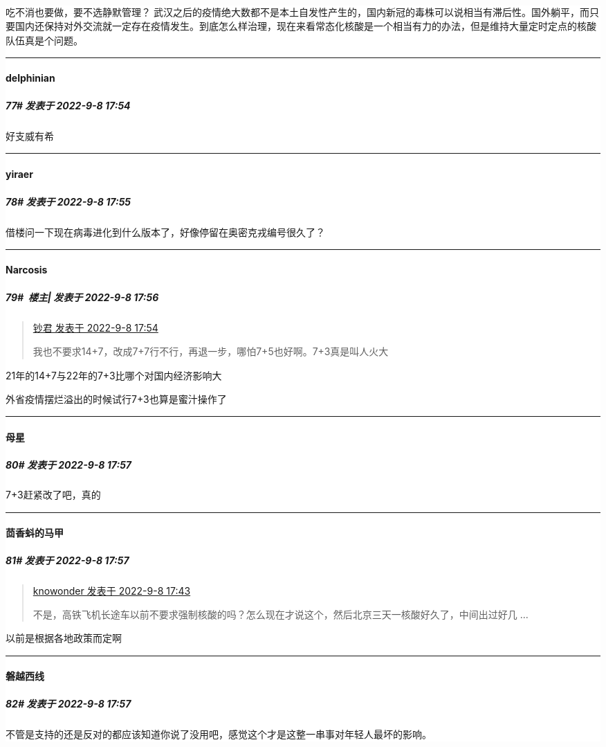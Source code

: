 吃不消也要做，要不选静默管理？</blockquote>
武汉之后的疫情绝大数都不是本土自发性产生的，国内新冠的毒株可以说相当有滞后性。国外躺平，而只要国内还保持对外交流就一定存在疫情发生。到底怎么样治理，现在来看常态化核酸是一个相当有力的办法，但是维持大量定时定点的核酸队伍真是个问题。

*****

####  delphinian  
##### 77#       发表于 2022-9-8 17:54

好支威有希

*****

####  yiraer  
##### 78#       发表于 2022-9-8 17:55

借楼问一下现在病毒进化到什么版本了，好像停留在奥密克戎编号很久了？

*****

####  Narcosis  
##### 79#         楼主| 发表于 2022-9-8 17:56

<blockquote><a href="httphttps://bbs.saraba1st.com/2b/forum.php?mod=redirect&amp;goto=findpost&amp;pid=57394440&amp;ptid=2091341" target="_blank">钞君 发表于 2022-9-8 17:54</a>

我也不要求14+7，改成7+7行不行，再退一步，哪怕7+5也好啊。7+3真是叫人火大</blockquote>
21年的14+7与22年的7+3比哪个对国内经济影响大

外省疫情摆烂溢出的时候试行7+3也算是蜜汁操作了

*****

####  母星  
##### 80#       发表于 2022-9-8 17:57

7+3赶紧改了吧，真的

*****

####  茴香蚪的马甲  
##### 81#       发表于 2022-9-8 17:57

<blockquote><a href="httphttps://bbs.saraba1st.com/2b/forum.php?mod=redirect&amp;goto=findpost&amp;pid=57394230&amp;ptid=2091341" target="_blank">knowonder 发表于 2022-9-8 17:43</a>

不是，高铁飞机长途车以前不要求强制核酸的吗？怎么现在才说这个，然后北京三天一核酸好久了，中间出过好几 ...</blockquote>
以前是根据各地政策而定啊

*****

####  磐越西线  
##### 82#       发表于 2022-9-8 17:57

不管是支持的还是反对的都应该知道你说了没用吧，感觉这个才是这整一串事对年轻人最坏的影响。
